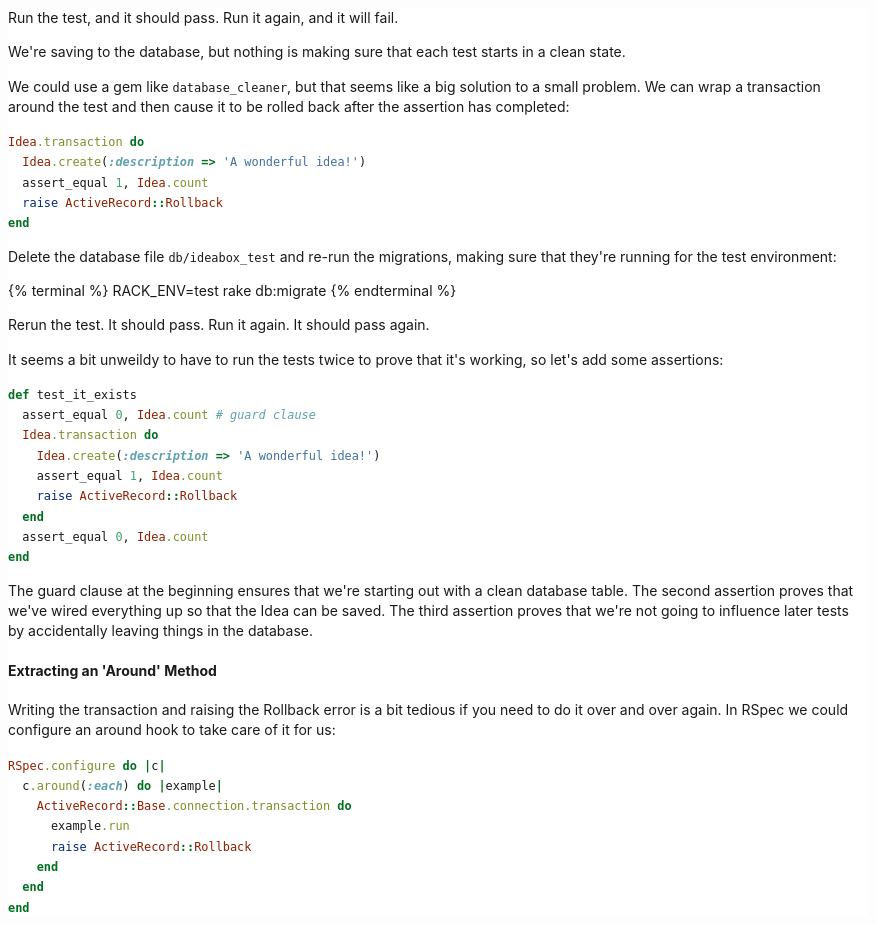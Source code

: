 Run the test, and it should pass. Run it again, and it will fail.

We're saving to the database, but nothing is making sure that each test starts
in a clean state.

We could use a gem like `database_cleaner`, but that seems like a big solution
to a small problem. We can wrap a transaction around the test and then cause
it to be rolled back after the assertion has completed:

```ruby
Idea.transaction do
  Idea.create(:description => 'A wonderful idea!')
  assert_equal 1, Idea.count
  raise ActiveRecord::Rollback
end
```

Delete the database file `db/ideabox_test` and re-run the migrations, making
sure that they're running for the test environment:

{% terminal %}
RACK_ENV=test rake db:migrate
{% endterminal %}

Rerun the test. It should pass.
Run it again. It should pass again.

It seems a bit unweildy to have to run the tests twice to prove that it's
working, so let's add some assertions:

```ruby
def test_it_exists
  assert_equal 0, Idea.count # guard clause
  Idea.transaction do
    Idea.create(:description => 'A wonderful idea!')
    assert_equal 1, Idea.count
    raise ActiveRecord::Rollback
  end
  assert_equal 0, Idea.count
end
```

The guard clause at the beginning ensures that we're starting out with a clean
database table. The second assertion proves that we've wired everything up so
that the Idea can be saved. The third assertion proves that we're not going to
influence later tests by accidentally leaving things in the database.

#### Extracting an 'Around' Method

Writing the transaction and raising the Rollback error is a bit tedious if you
need to do it over and over again. In RSpec we could configure an around hook
to take care of it for us:

```ruby
RSpec.configure do |c|
  c.around(:each) do |example|
    ActiveRecord::Base.connection.transaction do
      example.run
      raise ActiveRecord::Rollback
    end
  end
end
```
